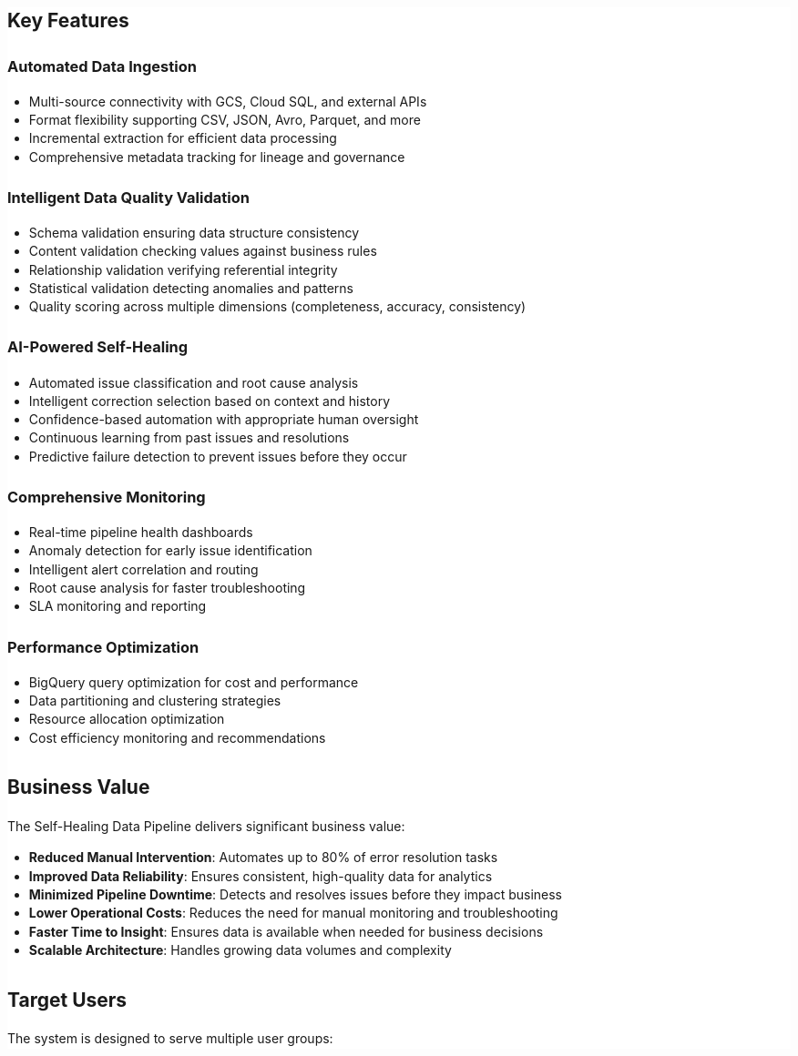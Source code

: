 ## Key Features

### Automated Data Ingestion
- Multi-source connectivity with GCS, Cloud SQL, and external APIs
- Format flexibility supporting CSV, JSON, Avro, Parquet, and more
- Incremental extraction for efficient data processing
- Comprehensive metadata tracking for lineage and governance

### Intelligent Data Quality Validation
- Schema validation ensuring data structure consistency
- Content validation checking values against business rules
- Relationship validation verifying referential integrity
- Statistical validation detecting anomalies and patterns
- Quality scoring across multiple dimensions (completeness, accuracy, consistency)

### AI-Powered Self-Healing
- Automated issue classification and root cause analysis
- Intelligent correction selection based on context and history
- Confidence-based automation with appropriate human oversight
- Continuous learning from past issues and resolutions
- Predictive failure detection to prevent issues before they occur

### Comprehensive Monitoring
- Real-time pipeline health dashboards
- Anomaly detection for early issue identification
- Intelligent alert correlation and routing
- Root cause analysis for faster troubleshooting
- SLA monitoring and reporting

### Performance Optimization
- BigQuery query optimization for cost and performance
- Data partitioning and clustering strategies
- Resource allocation optimization
- Cost efficiency monitoring and recommendations

## Business Value

The Self-Healing Data Pipeline delivers significant business value:

- **Reduced Manual Intervention**: Automates up to 80% of error resolution tasks
- **Improved Data Reliability**: Ensures consistent, high-quality data for analytics
- **Minimized Pipeline Downtime**: Detects and resolves issues before they impact business
- **Lower Operational Costs**: Reduces the need for manual monitoring and troubleshooting
- **Faster Time to Insight**: Ensures data is available when needed for business decisions
- **Scalable Architecture**: Handles growing data volumes and complexity

## Target Users

The system is designed to serve multiple user groups:
